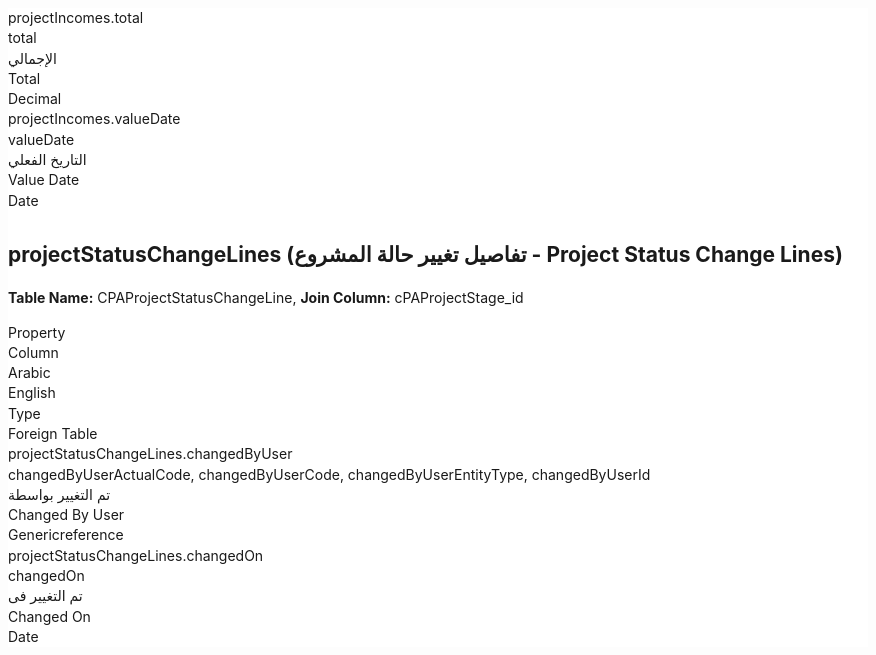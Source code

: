 </div>

<div class="row searchable" id="projectIncomes.total">
<div class="cell" data-label="Property">projectIncomes.total</div>
<div class="cell" data-label="Column">total</div>
<div class="cell" data-label="Arabic">الإجمالي</div>
<div class="cell" data-label="English">Total</div>
<div class="cell" data-label="Type">Decimal</div>

</div>

<div class="row searchable" id="projectIncomes.valueDate">
<div class="cell" data-label="Property">projectIncomes.valueDate</div>
<div class="cell" data-label="Column">valueDate</div>
<div class="cell" data-label="Arabic">التاريخ الفعلي</div>
<div class="cell" data-label="English">Value Date</div>
<div class="cell" data-label="Type">Date</div>

</div>


</div>
</div>

<div id='projectStatusChangeLines' title='projectStatusChangeLines' class='searchable'>

## projectStatusChangeLines (تفاصيل تغيير حالة المشروع - Project Status Change Lines)
**Table Name:** CPAProjectStatusChangeLine, **Join Column:** cPAProjectStage_id
<div class="nama-table">
<div class="row header-row">
<div class="cell">Property</div>
<div class="cell">Column</div>
<div class="cell">Arabic</div>
<div class="cell">English</div>
<div class="cell">Type</div>
<div class="cell">Foreign Table</div>
</div><div class="row searchable" id="projectStatusChangeLines.changedByUser">
<div class="cell" data-label="Property">projectStatusChangeLines.changedByUser</div>
<div class="cell gen-ref-column" data-label="Column">changedByUserActualCode,  changedByUserCode,  changedByUserEntityType,  changedByUserId</div>
<div class="cell" data-label="Arabic">تم التغيير بواسطة</div>
<div class="cell" data-label="English">Changed By User</div>
<div class="cell" data-label="Type">Genericreference</div>

</div>

<div class="row searchable" id="projectStatusChangeLines.changedOn">
<div class="cell" data-label="Property">projectStatusChangeLines.changedOn</div>
<div class="cell" data-label="Column">changedOn</div>
<div class="cell" data-label="Arabic">تم التغيير فى</div>
<div class="cell" data-label="English">Changed On</div>
<div class="cell" data-label="Type">Date</div>

</div>
